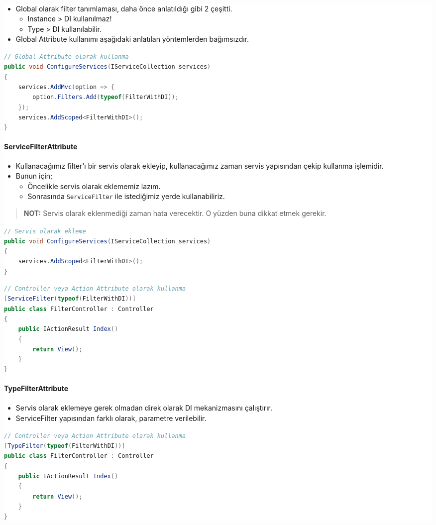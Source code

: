 - Global olarak filter tanımlaması, daha önce anlatıldığı gibi 2 çeşitti. 
    - Instance > DI kullanılmaz!
    - Type > DI kullanılabilir.
- Global Attribute kullanımı aşağıdaki anlatılan yöntemlerden bağımsızdır.

```cs
// Global Attribute olarak kullanma
public void ConfigureServices(IServiceCollection services)
{
    services.AddMvc(option => {
        option.Filters.Add(typeof(FilterWithDI));
    });
    services.AddScoped<FilterWithDI>();
}
```

#### ServiceFilterAttribute

- Kullanacağımız filter'ı bir servis olarak ekleyip, kullanacağımız zaman servis yapısından çekip kullanma işlemidir.
- Bunun için;
    - Öncelikle servis olarak eklememiz lazım.
    - Sonrasında `ServiceFilter` ile istediğimiz yerde kullanabiliriz.
> **NOT:** Servis olarak eklenmediği zaman hata verecektir. O yüzden buna dikkat etmek gerekir.

```cs
// Servis olarak ekleme
public void ConfigureServices(IServiceCollection services)
{
    services.AddScoped<FilterWithDI>();
}
```

```cs
// Controller veya Action Attribute olarak kullanma
[ServiceFilter(typeof(FilterWithDI))]
public class FilterController : Controller
{
    public IActionResult Index()
    {
        return View();
    }
}
```

#### TypeFilterAttribute

- Servis olarak eklemeye gerek olmadan direk olarak DI mekanizmasını çalıştırır.
- ServiceFilter yapısından farklı olarak, parametre verilebilir.

```cs
// Controller veya Action Attribute olarak kullanma
[TypeFilter(typeof(FilterWithDI))]
public class FilterController : Controller
{
    public IActionResult Index()
    {
        return View();
    }
}
```
